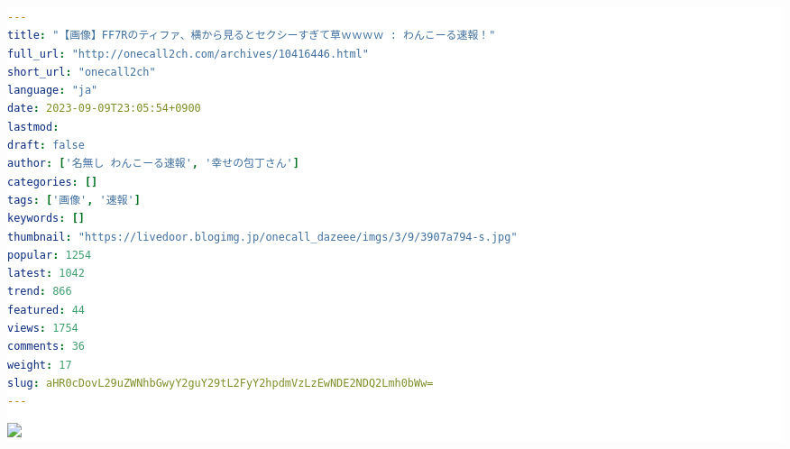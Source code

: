 ```yaml
---
title: "【画像】FF7Rのティファ、横から見るとセクシーすぎて草ｗｗｗｗ : わんこーる速報！"
full_url: "http://onecall2ch.com/archives/10416446.html"
short_url: "onecall2ch"
language: "ja"
date: 2023-09-09T23:05:54+0900
lastmod: 
draft: false
author: ['名無し わんこーる速報', '幸せの包丁さん']
categories: []
tags: ['画像', '速報']
keywords: []
thumbnail: "https://livedoor.blogimg.jp/onecall_dazeee/imgs/3/9/3907a794-s.jpg"
popular: 1254
latest: 1042
trend: 866
featured: 44
views: 1754
comments: 36
weight: 17
slug: aHR0cDovL29uZWNhbGwyY2guY29tL2FyY2hpdmVzLzEwNDE2NDQ2Lmh0bWw=
---
```


![](https://livedoor.blogimg.jp/onecall_dazeee/imgs/3/9/3907a794-s.jpg)
